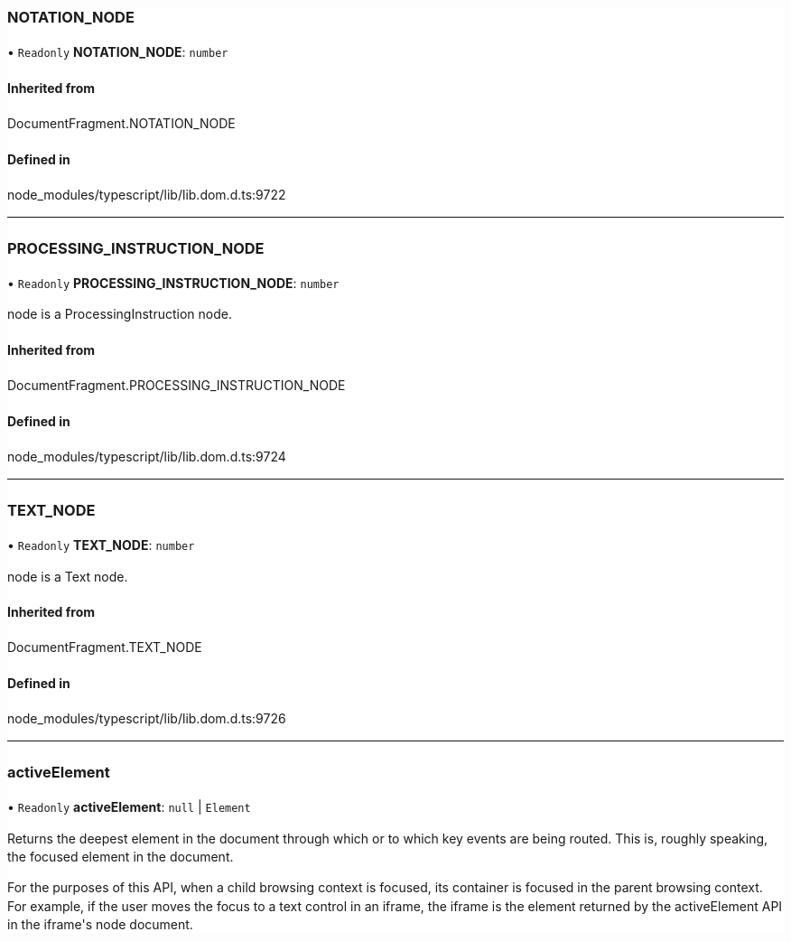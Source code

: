 ### NOTATION\_NODE

• `Readonly` **NOTATION\_NODE**: `number`

#### Inherited from

DocumentFragment.NOTATION\_NODE

#### Defined in

node_modules/typescript/lib/lib.dom.d.ts:9722

___

### PROCESSING\_INSTRUCTION\_NODE

• `Readonly` **PROCESSING\_INSTRUCTION\_NODE**: `number`

node is a ProcessingInstruction node.

#### Inherited from

DocumentFragment.PROCESSING\_INSTRUCTION\_NODE

#### Defined in

node_modules/typescript/lib/lib.dom.d.ts:9724

___

### TEXT\_NODE

• `Readonly` **TEXT\_NODE**: `number`

node is a Text node.

#### Inherited from

DocumentFragment.TEXT\_NODE

#### Defined in

node_modules/typescript/lib/lib.dom.d.ts:9726

___

### activeElement

• `Readonly` **activeElement**: ``null`` \| `Element`

Returns the deepest element in the document through which or to which key events are being routed. This is, roughly speaking, the focused element in the document.

For the purposes of this API, when a child browsing context is focused, its container is focused in the parent browsing context. For example, if the user moves the focus to a text control in an iframe, the iframe is the element returned by the activeElement API in the iframe's node document.
